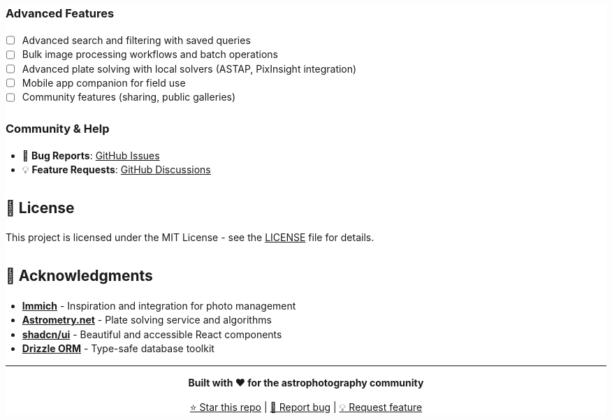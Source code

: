 ### Advanced Features
- [ ] Advanced search and filtering with saved queries
- [ ] Bulk image processing workflows and batch operations
- [ ] Advanced plate solving with local solvers (ASTAP, PixInsight integration)
- [ ] Mobile app companion for field use
- [ ] Community features (sharing, public galleries)

### Community & Help
- 🐛 **Bug Reports**: [GitHub Issues](https://github.com/mstelz/Skymmich/issues)
- 💡 **Feature Requests**: [GitHub Discussions](https://github.com/mstelz/Skymmich/discussions)

## 📄 License

This project is licensed under the MIT License - see the [LICENSE](LICENSE) file for details.

## 🙏 Acknowledgments

- **[Immich](https://immich.app/)** - Inspiration and integration for photo management
- **[Astrometry.net](https://astrometry.net/)** - Plate solving service and algorithms
- **[shadcn/ui](https://ui.shadcn.com/)** - Beautiful and accessible React components
- **[Drizzle ORM](https://orm.drizzle.team/)** - Type-safe database toolkit

---

<div align="center">

**Built with ❤️ for the astrophotography community**

[⭐ Star this repo](https://github.com/mstelz/Skymmich) | [🐛 Report bug](https://github.com/mstelz/Skymmich/issues) | [💡 Request feature](https://github.com/mstelz/Skymmich/discussions)

</div>
